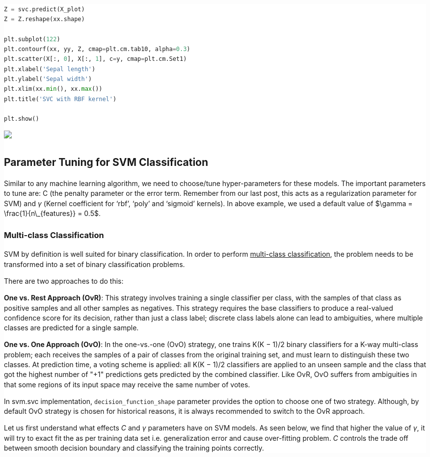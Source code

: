 ```python
Z = svc.predict(X_plot)
Z = Z.reshape(xx.shape)

plt.subplot(122)
plt.contourf(xx, yy, Z, cmap=plt.cm.tab10, alpha=0.3)
plt.scatter(X[:, 0], X[:, 1], c=y, cmap=plt.cm.Set1)
plt.xlabel('Sepal length')
plt.ylabel('Sepal width')
plt.xlim(xx.min(), xx.max())
plt.title('SVC with RBF kernel')

plt.show()
```

![](https://res.cloudinary.com/sadanandsingh/image/upload/v1567366599/svm/img1.png)

## Parameter Tuning for SVM Classification

Similar to any machine learning algorithm, we need to choose/tune hyper-parameters for these models. The important parameters to tune are: C (the penalty parameter or the error term. Remember from our last post, this acts as a regularization parameter for SVM) and $\gamma$ (Kernel coefficient for ‘rbf’, ‘poly’ and ‘sigmoid’ kernels). In above example, we used a default value of $\gamma = \frac{1}{n\_{features}} = 0.5$.

### Multi-class Classification

SVM by definition is well suited for binary classification. In order to perform [multi-class classification](https://en.wikipedia.org/wiki/Multiclass_classification), the problem needs to be transformed into a set of binary classification problems.

There are two approaches to do this:

**One vs. Rest Approach (OvR)**: This strategy involves training a single classifier per class, with the samples of that class as positive samples and all other samples as negatives. This strategy requires the base classifiers to produce a real-valued confidence score for its decision, rather than just a class label; discrete class labels alone can lead to ambiguities, where multiple classes are predicted for a single sample.

**One vs. One Approach (OvO)**: In the one-vs.-one (OvO) strategy, one trains K(K − 1)/2 binary classifiers for a K-way multi-class problem; each receives the samples of a pair of classes from the original training set, and must learn to distinguish these two classes. At prediction time, a voting scheme is applied: all K(K − 1)/2 classifiers are applied to an unseen sample and the class that got the highest number of "+1" predictions gets predicted by the combined classifier. Like OvR, OvO suffers from ambiguities in that some regions of its input space may receive the same number of votes.

In svm.svc implementation, `decision_function_shape` parameter provides the option to choose one of two strategy. Although, by default OvO strategy is chosen for historical reasons, it is always recommended to switch to the OvR approach.

Let us first understand what effects $C$ and $\gamma$ parameters have on SVM models. As seen below, we find that higher the value of $\gamma$, it will try to exact fit the as per training data set i.e. generalization error and cause over-fitting problem. $C$ controls the trade off between smooth decision boundary and classifying the training points correctly.
